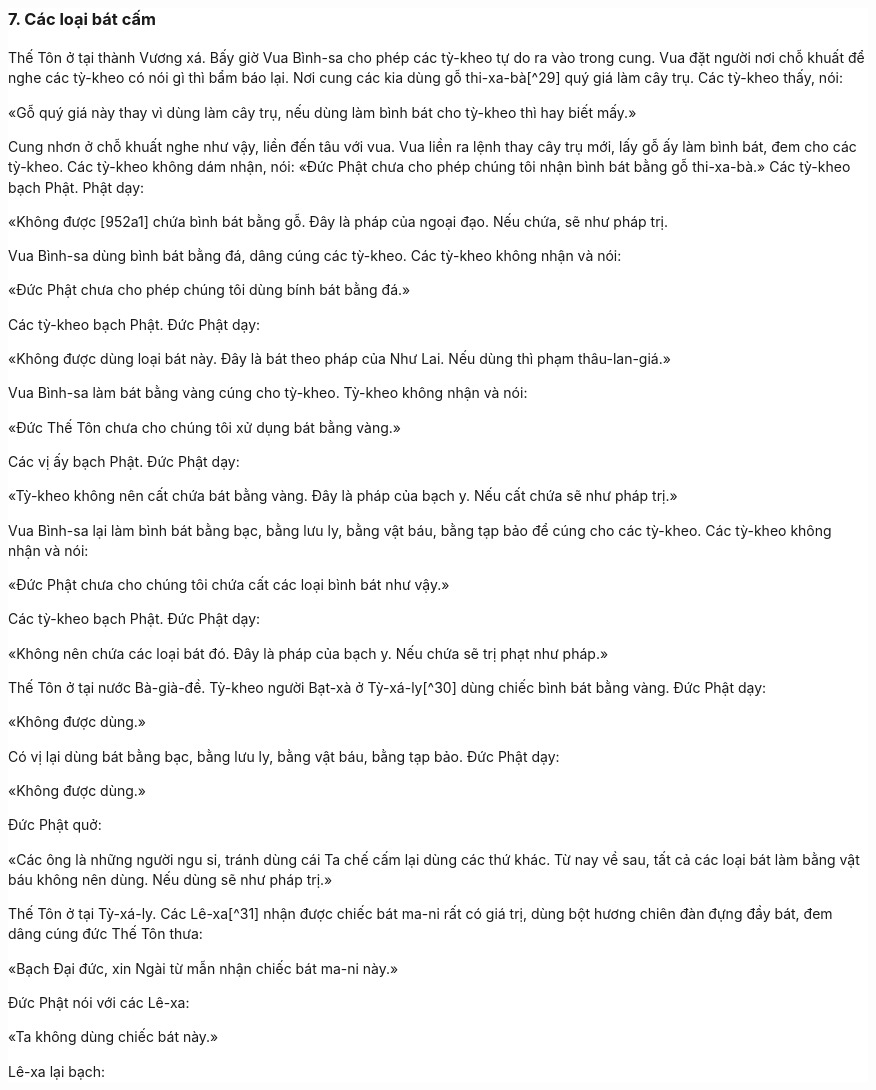 ### 7\. Các loại bát cấm

Thế Tôn ở tại thành Vương xá. Bấy giờ Vua Bình-sa cho phép các tỳ-kheo tự do ra vào trong cung. Vua đặt người nơi chỗ khuất để nghe các tỳ-kheo có nói gì thì bẩm báo lại. Nơi cung các kia dùng gỗ thi-xa-bà[^29] quý giá làm cây trụ. Các tỳ-kheo thấy, nói:  

«Gỗ quý giá này thay vì dùng làm cây trụ, nếu dùng làm bình bát cho tỳ-kheo thì hay biết mấy.»  

Cung nhơn ở chỗ khuất nghe như vậy, liền đến tâu với vua. Vua liền ra lệnh thay cây trụ mới, lấy gỗ ấy làm bình bát, đem cho các tỳ-kheo. Các tỳ-kheo không dám nhận, nói: «Đức Phật chưa cho phép chúng tôi nhận bình bát bằng gỗ thi-xa-bà.» Các tỳ-kheo bạch Phật. Phật dạy:  

«Không được \[952a1\] chứa bình bát bằng gỗ. Đây là pháp của ngoại đạo. Nếu chứa, sẽ như pháp trị.  

Vua Bình-sa dùng bình bát bằng đá, dâng cúng các tỳ-kheo. Các tỳ-kheo không nhận và nói:  

«Đức Phật chưa cho phép chúng tôi dùng bính bát bằng đá.»  

Các tỳ-kheo bạch Phật. Đức Phật dạy:  

«Không được dùng loại bát này. Đây là bát theo pháp của Như Lai. Nếu dùng thì phạm thâu-lan-giá.»  

Vua Bình-sa làm bát bằng vàng cúng cho tỳ-kheo. Tỳ-kheo không nhận và nói:  

«Đức Thế Tôn chưa cho chúng tôi xử dụng bát bằng vàng.»  

Các vị ấy bạch Phật. Đức Phật dạy:  

«Tỳ-kheo không nên cất chứa bát bằng vàng. Đây là pháp của bạch y. Nếu cất chứa sẽ như pháp trị.»  

Vua Bình-sa lại làm bình bát bằng bạc, bằng lưu ly, bằng vật báu, bằng tạp bảo để cúng cho các tỳ-kheo. Các tỳ-kheo không nhận và nói:  

«Đức Phật chưa cho chúng tôi chứa cất các loại bình bát như vậy.»  

Các tỳ-kheo bạch Phật. Đức Phật dạy:  

«Không nên chứa các loại bát đó. Đây là pháp của bạch y. Nếu chứa sẽ trị phạt như pháp.»  

Thế Tôn ở tại nước Bà-già-đề. Tỳ-kheo người Bạt-xà ở Tỳ-xá-ly[^30] dùng chiếc bình bát bằng vàng. Đức Phật dạy:  

«Không được dùng.»  

Có vị lại dùng bát bằng bạc, bằng lưu ly, bằng vật báu, bằng tạp bảo. Đức Phật dạy:  

«Không được dùng.»  

Đức Phật quở:  

«Các ông là những người ngu si, tránh dùng cái Ta chế cấm lại dùng các thứ khác. Từ nay về sau, tất cả các loại bát làm bằng vật báu không nên dùng. Nếu dùng sẽ như pháp trị.»  

Thế Tôn ở tại Tỳ-xá-ly. Các Lê-xa[^31] nhận được chiếc bát ma-ni rất có giá trị, dùng bột hương chiên đàn đựng đầy bát, đem dâng cúng đức Thế Tôn thưa:  

«Bạch Đại đức, xin Ngài từ mẫn nhận chiếc bát ma-ni này.»  

Đức Phật nói với các Lê-xa:  

«Ta không dùng chiếc bát này.»  

Lê-xa lại bạch:  
